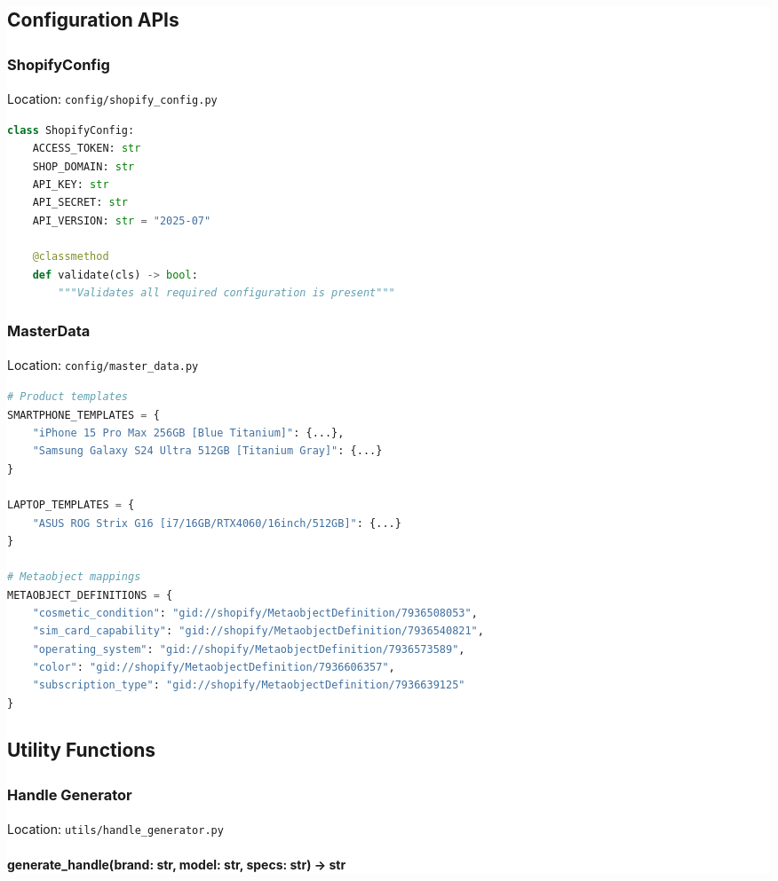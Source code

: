 ## Configuration APIs

### ShopifyConfig

Location: `config/shopify_config.py`

```python
class ShopifyConfig:
    ACCESS_TOKEN: str
    SHOP_DOMAIN: str
    API_KEY: str
    API_SECRET: str
    API_VERSION: str = "2025-07"
    
    @classmethod
    def validate(cls) -> bool:
        """Validates all required configuration is present"""
```

### MasterData

Location: `config/master_data.py`

```python
# Product templates
SMARTPHONE_TEMPLATES = {
    "iPhone 15 Pro Max 256GB [Blue Titanium]": {...},
    "Samsung Galaxy S24 Ultra 512GB [Titanium Gray]": {...}
}

LAPTOP_TEMPLATES = {
    "ASUS ROG Strix G16 [i7/16GB/RTX4060/16inch/512GB]": {...}
}

# Metaobject mappings
METAOBJECT_DEFINITIONS = {
    "cosmetic_condition": "gid://shopify/MetaobjectDefinition/7936508053",
    "sim_card_capability": "gid://shopify/MetaobjectDefinition/7936540821",
    "operating_system": "gid://shopify/MetaobjectDefinition/7936573589",
    "color": "gid://shopify/MetaobjectDefinition/7936606357",
    "subscription_type": "gid://shopify/MetaobjectDefinition/7936639125"
}
```

## Utility Functions

### Handle Generator

Location: `utils/handle_generator.py`

#### generate_handle(brand: str, model: str, specs: str) -> str
